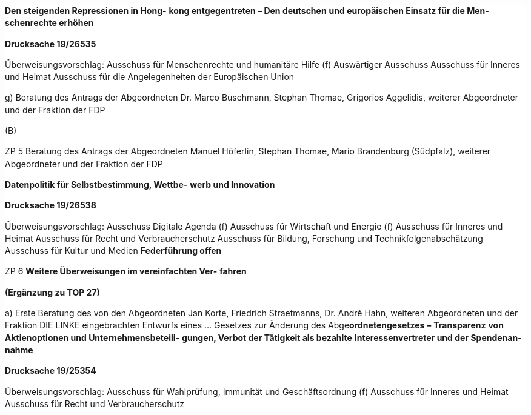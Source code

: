 **Den steigenden Repressionen in Hong-**
**kong entgegentreten – Den deutschen**
**und europäischen Einsatz für die Men-**
**schenrechte erhöhen**

**Drucksache 19/26535**

Überweisungsvorschlag:
Ausschuss für Menschenrechte und humanitäre Hilfe (f)
Auswärtiger Ausschuss
Ausschuss für Inneres und Heimat
Ausschuss für die Angelegenheiten der Europäischen Union

g) Beratung des Antrags der Abgeordneten
Dr. Marco Buschmann, Stephan Thomae,
Grigorios Aggelidis, weiterer Abgeordneter
und der Fraktion der FDP


(B)


ZP 5 Beratung des Antrags der Abgeordneten Manuel
Höferlin, Stephan Thomae, Mario Brandenburg
(Südpfalz), weiterer Abgeordneter und der Fraktion der FDP

**Datenpolitik für Selbstbestimmung, Wettbe-**
**werb und Innovation**

**Drucksache 19/26538**

Überweisungsvorschlag:
Ausschuss Digitale Agenda (f)
Ausschuss für Wirtschaft und Energie (f)
Ausschuss für Inneres und Heimat
Ausschuss für Recht und Verbraucherschutz
Ausschuss für Bildung, Forschung und Technikfolgenabschätzung
Ausschuss für Kultur und Medien
**Federführung offen**

ZP 6 **Weitere Überweisungen im vereinfachten Ver-**
**fahren**

**(Ergänzung zu TOP 27)**

a) Erste Beratung des von den Abgeordneten
Jan Korte, Friedrich Straetmanns, Dr. André
Hahn, weiteren Abgeordneten und der Fraktion DIE LINKE eingebrachten Entwurfs
eines … Gesetzes zur Änderung des Abge**ordnetengesetzes** **–** **Transparenz** **von**
**Aktienoptionen und Unternehmensbeteili-**
**gungen, Verbot der Tätigkeit als bezahlte**
**Interessenvertreter und der Spendenan-**
**nahme**

**Drucksache 19/25354**

Überweisungsvorschlag:
Ausschuss für Wahlprüfung, Immunität und Geschäftsordnung (f)
Ausschuss für Inneres und Heimat
Ausschuss für Recht und Verbraucherschutz
